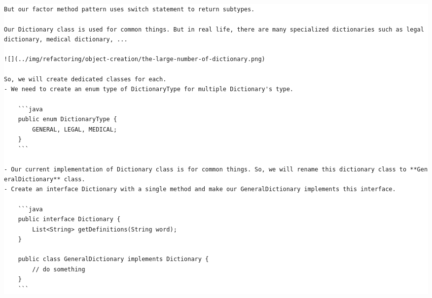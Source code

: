     But our factor method pattern uses switch statement to return subtypes.

    Our Dictionary class is used for common things. But in real life, there are many specialized dictionaries such as legal dictionary, medical dictionary, ...

    ![](../img/refactoring/object-creation/the-large-number-of-dictionary.png)

    So, we will create dedicated classes for each.
    - We need to create an enum type of DictionaryType for multiple Dictionary's type.

        ```java
        public enum DictionaryType {
            GENERAL, LEGAL, MEDICAL;
        }
        ```

    - Our current implementation of Dictionary class is for common things. So, we will rename this dictionary class to **GeneralDictionary** class.
    - Create an interface Dictionary with a single method and make our GeneralDictionary implements this interface.

        ```java
        public interface Dictionary {
            List<String> getDefinitions(String word);
        }

        public class GeneralDictionary implements Dictionary {
            // do something
        }
        ```
    